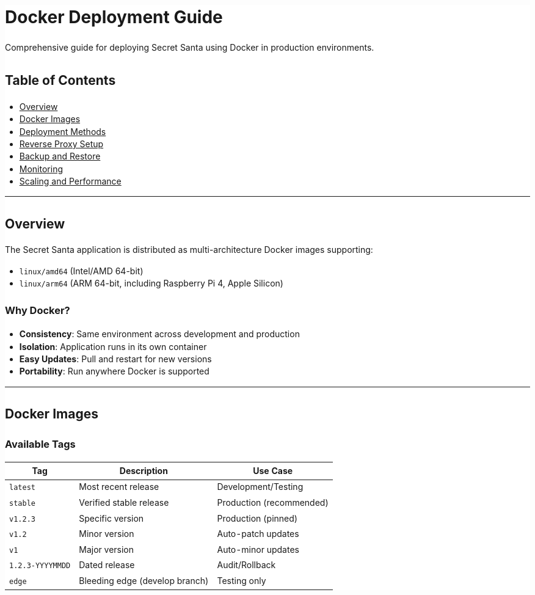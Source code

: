 # Docker Deployment Guide

Comprehensive guide for deploying Secret Santa using Docker in production environments.

## Table of Contents

- [Overview](#overview)
- [Docker Images](#docker-images)
- [Deployment Methods](#deployment-methods)
- [Reverse Proxy Setup](#reverse-proxy-setup)
- [Backup and Restore](#backup-and-restore)
- [Monitoring](#monitoring)
- [Scaling and Performance](#scaling-and-performance)

---

## Overview

The Secret Santa application is distributed as multi-architecture Docker images supporting:
- `linux/amd64` (Intel/AMD 64-bit)
- `linux/arm64` (ARM 64-bit, including Raspberry Pi 4, Apple Silicon)

### Why Docker?

- **Consistency**: Same environment across development and production
- **Isolation**: Application runs in its own container
- **Easy Updates**: Pull and restart for new versions
- **Portability**: Run anywhere Docker is supported

---

## Docker Images

### Available Tags

| Tag | Description | Use Case |
|-----|-------------|----------|
| `latest` | Most recent release | Development/Testing |
| `stable` | Verified stable release | Production (recommended) |
| `v1.2.3` | Specific version | Production (pinned) |
| `v1.2` | Minor version | Auto-patch updates |
| `v1` | Major version | Auto-minor updates |
| `1.2.3-YYYYMMDD` | Dated release | Audit/Rollback |
| `edge` | Bleeding edge (develop branch) | Testing only |
